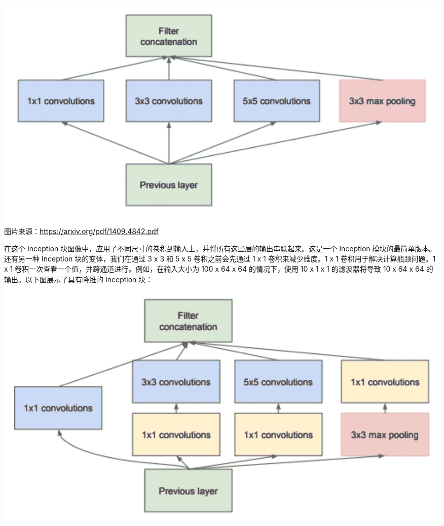 ![](img/f6b94415-ec97-49ff-8c59-775631d0ad41.png)

图片来源：https://arxiv.org/pdf/1409.4842.pdf

在这个 Inception 块图像中，应用了不同尺寸的卷积到输入上，并将所有这些层的输出串联起来。这是一个 Inception 模块的最简单版本。还有另一种 Inception 块的变体，我们在通过 3 x 3 和 5 x 5 卷积之前会先通过 1 x 1 卷积来减少维度。1 x 1 卷积用于解决计算瓶颈问题。1 x 1 卷积一次查看一个值，并跨通道进行。例如，在输入大小为 100 x 64 x 64 的情况下，使用 10 x 1 x 1 的滤波器将导致 10 x 64 x 64 的输出。以下图展示了具有降维的 Inception 块：

![](img/3d91e925-80cd-4aa7-b94c-26083e8f2534.png)

